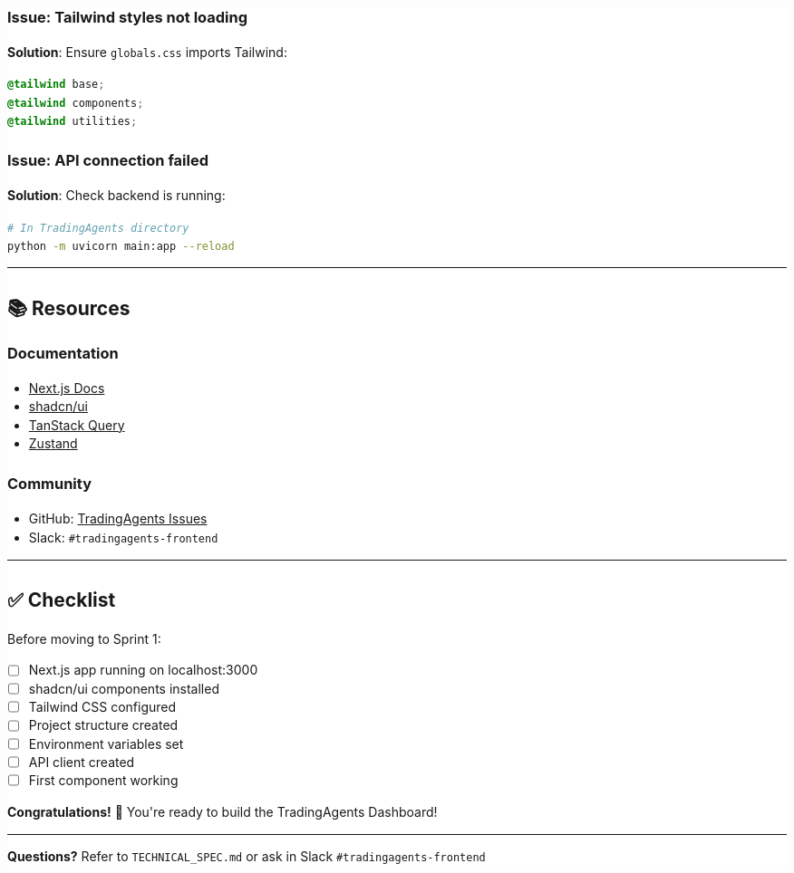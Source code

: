 ### Issue: Tailwind styles not loading

**Solution**: Ensure `globals.css` imports Tailwind:
```css
@tailwind base;
@tailwind components;
@tailwind utilities;
```

### Issue: API connection failed

**Solution**: Check backend is running:
```bash
# In TradingAgents directory
python -m uvicorn main:app --reload
```

---

## 📚 Resources

### Documentation
- [Next.js Docs](https://nextjs.org/docs)
- [shadcn/ui](https://ui.shadcn.com/)
- [TanStack Query](https://tanstack.com/query/latest)
- [Zustand](https://docs.pmnd.rs/zustand/getting-started/introduction)

### Community
- GitHub: [TradingAgents Issues](https://github.com/your-repo/issues)
- Slack: `#tradingagents-frontend`

---

## ✅ Checklist

Before moving to Sprint 1:

- [ ] Next.js app running on localhost:3000
- [ ] shadcn/ui components installed
- [ ] Tailwind CSS configured
- [ ] Project structure created
- [ ] Environment variables set
- [ ] API client created
- [ ] First component working

**Congratulations!** 🎉 You're ready to build the TradingAgents Dashboard!

---

**Questions?** Refer to `TECHNICAL_SPEC.md` or ask in Slack `#tradingagents-frontend`
